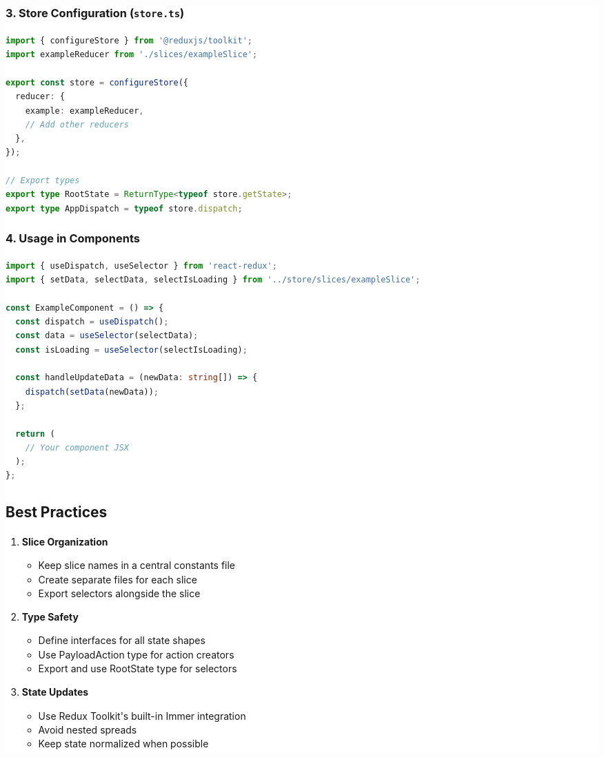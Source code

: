### 3. Store Configuration (`store.ts`)
```typescript
import { configureStore } from '@reduxjs/toolkit';
import exampleReducer from './slices/exampleSlice';

export const store = configureStore({
  reducer: {
    example: exampleReducer,
    // Add other reducers
  },
});

// Export types
export type RootState = ReturnType<typeof store.getState>;
export type AppDispatch = typeof store.dispatch;
```

### 4. Usage in Components
```typescript
import { useDispatch, useSelector } from 'react-redux';
import { setData, selectData, selectIsLoading } from '../store/slices/exampleSlice';

const ExampleComponent = () => {
  const dispatch = useDispatch();
  const data = useSelector(selectData);
  const isLoading = useSelector(selectIsLoading);

  const handleUpdateData = (newData: string[]) => {
    dispatch(setData(newData));
  };

  return (
    // Your component JSX
  );
};
```

## Best Practices

1. **Slice Organization**
   - Keep slice names in a central constants file
   - Create separate files for each slice
   - Export selectors alongside the slice

2. **Type Safety**
   - Define interfaces for all state shapes
   - Use PayloadAction type for action creators
   - Export and use RootState type for selectors

3. **State Updates**
   - Use Redux Toolkit's built-in Immer integration
   - Avoid nested spreads
   - Keep state normalized when possible
